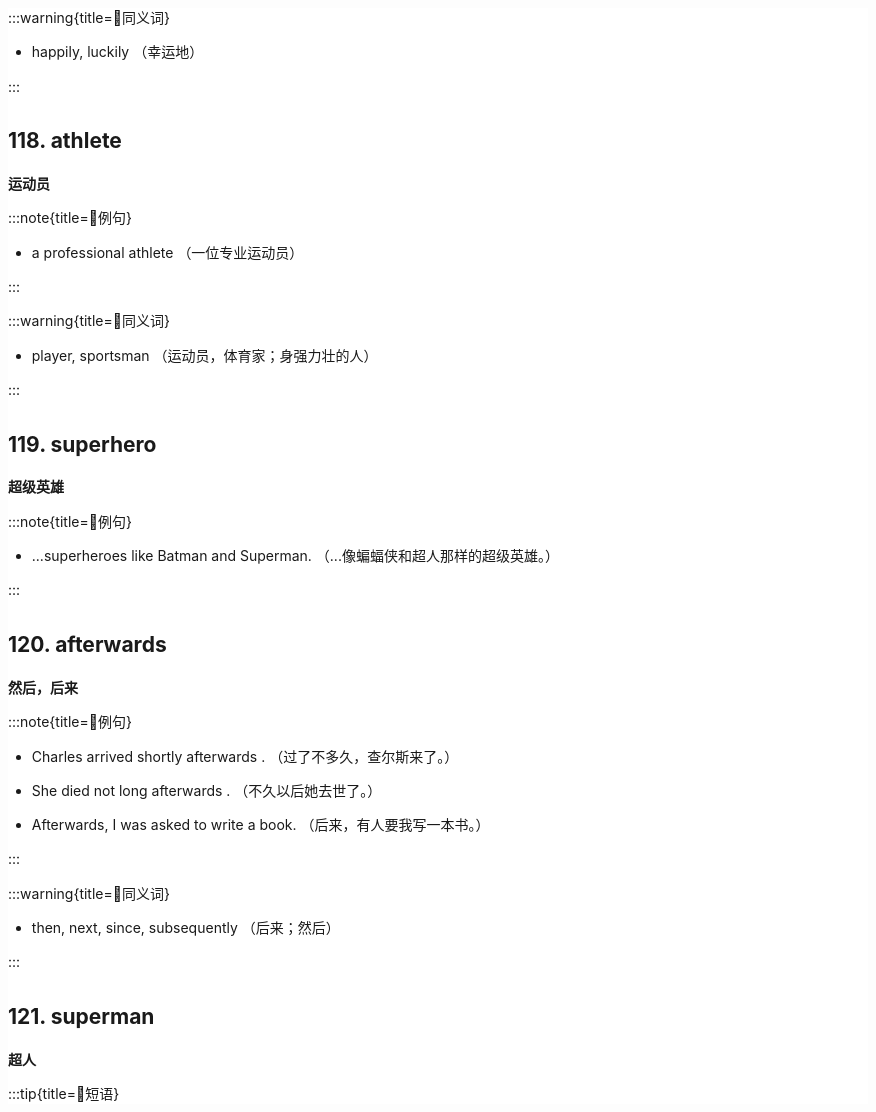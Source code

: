 :::warning{title=🤔同义词}

- happily, luckily （幸运地）

:::


## 118. athlete

**运动员**

:::note{title=🎤例句}

- a professional athlete （一位专业运动员）

:::

:::warning{title=🤔同义词}

- player, sportsman （运动员，体育家；身强力壮的人）

:::


## 119. superhero

**超级英雄**

:::note{title=🎤例句}

- ...superheroes like Batman and Superman. （...像蝙蝠侠和超人那样的超级英雄。）

:::

## 120. afterwards

**然后，后来**

:::note{title=🎤例句}

- Charles arrived shortly afterwards . （过了不多久，查尔斯来了。）

- She died not long afterwards . （不久以后她去世了。）

- Afterwards, I was asked to write a book. （后来，有人要我写一本书。）

:::

:::warning{title=🤔同义词}

- then, next, since, subsequently （后来；然后）

:::


## 121. superman

**超人**

:::tip{title=🤩短语}
